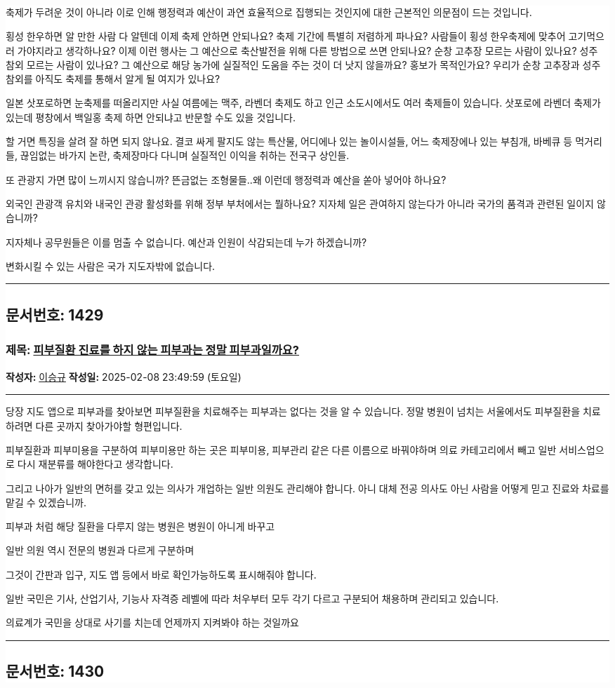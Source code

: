 축제가 두려운 것이 아니라 이로 인해 행정력과 예산이 과연 효율적으로 집행되는 것인지에 대한 근본적인 의문점이 드는 것입니다.

횡성 한우하면 알 만한 사람 다 알텐데 이제 축제 안하면 안되나요? 축제 기간에 특별히 저렴하게 파나요? 사람들이 횡성 한우축제에 맞추어 고기먹으러 가야지라고 생각하나요? 이제 이런 행사는 그 예산으로 축산발전을 위해 다른 방법으로 쓰면 안되나요? 순창 고추장 모르는 사람이 있나요? 성주 참외 모르는 사람이 있나요? 그 예산으로 해당 농가에 실질적인 도움을 주는 것이 더 낫지 않을까요? 홍보가 목적인가요? 우리가 순창 고추장과 성주 참외를 아직도 축제를 통해서 알게 될 여지가 있나요?

일본 삿포로하면 눈축제를 떠올리지만 사실 여름에는 맥주, 라벤더 축제도 하고 인근 소도시에서도 여러 축제들이 있습니다. 삿포로에 라벤더 축제가 있는데 평창에서 백일홍 축제 하면 안되냐고 반문할 수도 있을 것입니다.

할 거면 특징을 살려 잘 하면 되지 않나요. 결코 싸게 팔지도 않는 특산물, 어디에나 있는 놀이시설들, 어느 축제장에나 있는 부침개, 바베큐 등 먹거리들, 끊임없는 바가지 논란, 축제장마다 다니며 실질적인 이익을 취하는 전국구 상인들.

또 관광지 가면 많이 느끼시지 않습니까? 뜬금없는 조형물들..왜 이런데 행정력과 예산을 쏟아 넣어야 하나요?

외국인 관광객 유치와 내국인 관광 활성화를 위해 정부 부처에서는 뭘하나요? 지자체 일은 관여하지 않는다가 아니라 국가의 품격과 관련된 일이지 않습니까?

지자체나 공무원들은 이를 멈출 수 없습니다. 예산과 인원이 삭감되는데 누가 하겠습니까?

변화시킬 수 있는 사람은 국가 지도자밖에 없습니다.

---





## 문서번호: 1429

### 제목: [피부질환 진료를 하지 않는 피부과는 정말 피부과일까요?](https://q4all.kr/redirect/detail/40ae1b9e-4012-48f4-a90b-595cc4619fa0)

**작성자:** [이승규](https://q4all.kr/user/profile/1182)
**작성일:** 2025-02-08 23:49:59 (토요일)

---

당장 지도 앱으로 피부과를 찾아보면 피부질환을 치료해주는 피부과는 없다는 것을 알 수 있습니다. 정말 병원이 넘치는 서울에서도 피부질환을 치료하려면 다른 곳까지 찾아가야할 형편입니다.

피부질환과 피부미용을 구분하여 피부미용만 하는 곳은 피부미용, 피부관리 같은 다른 이름으로 바꿔야하며 의료 카테고리에서 빼고 일반 서비스업으로 다시 재분류를 해야한다고 생각합니다.

그리고 나아가 일반의 면허를 갖고 있는 의사가 개업하는 일반 의원도 관리해야 합니다. 아니 대체 전공 의사도 아닌 사람을 어떻게 믿고 진료와 차료를 맡길 수 있겠습니까.

피부과 처럼 해당 질환을 다루지 않는 병원은 병원이 아니게 바꾸고

일반 의원 역시 전문의 병원과 다르게 구분하며

그것이 간판과 입구, 지도 앱 등에서 바로 확인가능하도록 표시해줘야 합니다.

일반 국민은 기사, 산업기사, 기능사 자격증 레벨에 따라 처우부터 모두 각기 다르고 구분되어 채용하며 관리되고 있습니다.

의료계가 국민을 상대로 사기를 치는데 언제까지 지켜봐야 하는 것일까요

---





## 문서번호: 1430
